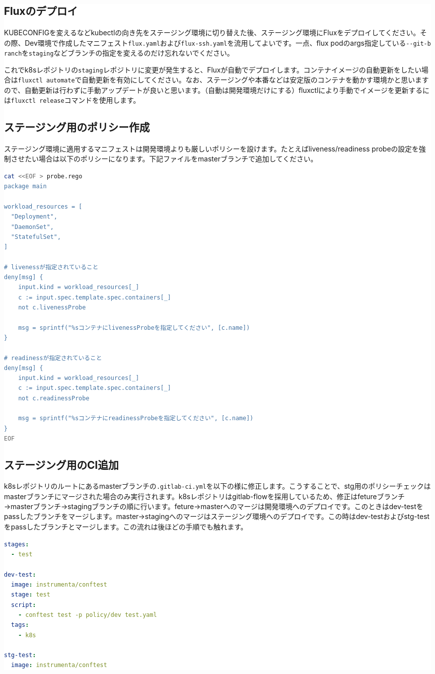 ## Fluxのデプロイ
KUBECONFIGを変えるなどkubectlの向き先をステージング環境に切り替えた後、ステージング環境にFluxをデプロイしてください。その際、Dev環境で作成したマニフェスト``flux.yaml``および``flux-ssh.yaml``を流用してよいです。一点、flux podのargs指定している``--git-branch``を``staging``などブランチの指定を変えるのだけ忘れないでください。

これでk8sレポジトリの``staging``レポジトリに変更が発生すると、Fluxが自動でデプロイします。コンテナイメージの自動更新をしたい場合は``fluxctl automate``で自動更新を有効にしてください。なお、ステージングや本番などは安定版のコンテナを動かす環境かと思いますので、自動更新は行わずに手動アップデートが良いと思います。（自動は開発環境だけにする）fluxctlにより手動でイメージを更新するには``fluxctl release``コマンドを使用します。

## ステージング用のポリシー作成
ステージング環境に適用するマニフェストは開発環境よりも厳しいポリシーを設けます。たとえばliveness/readiness probeの設定を強制させたい場合は以下のポリシーになります。下記ファイルをmasterブランチで追加してください。

``` sh
cat <<EOF > probe.rego
package main

workload_resources = [
  "Deployment",
  "DaemonSet",
  "StatefulSet",
]

# livenessが指定されていること
deny[msg] {
	input.kind = workload_resources[_]
	c := input.spec.template.spec.containers[_]
	not c.livenessProbe

	msg = sprintf("%sコンテナにlivenessProbeを指定してください", [c.name])
}

# readinessが指定されていること
deny[msg] {
	input.kind = workload_resources[_]
	c := input.spec.template.spec.containers[_]
	not c.readinessProbe

	msg = sprintf("%sコンテナにreadinessProbeを指定してください", [c.name])
}
EOF
```

## ステージング用のCI追加
k8sレポジトリのルートにあるmasterブランチの``.gitlab-ci.yml``を以下の様に修正します。こうすることで、stg用のポリシーチェックはmasterブランチにマージされた場合のみ実行されます。k8sレポジトリはgitlab-flowを採用しているため、修正はfetureブランチ→masterブランチ→stagingブランチの順に行います。feture→masterへのマージは開発環境へのデプロイです。このときはdev-testをpassしたブランチをマージします。master→stagingへのマージはステージング環境へのデプロイです。この時はdev-testおよびstg-testをpassしたブランチとマージします。この流れは後ほどの手順でも触れます。

``` yaml
stages:
  - test

dev-test:
  image: instrumenta/conftest
  stage: test
  script:
    - conftest test -p policy/dev test.yaml
  tags:
    - k8s

stg-test:
  image: instrumenta/conftest
```